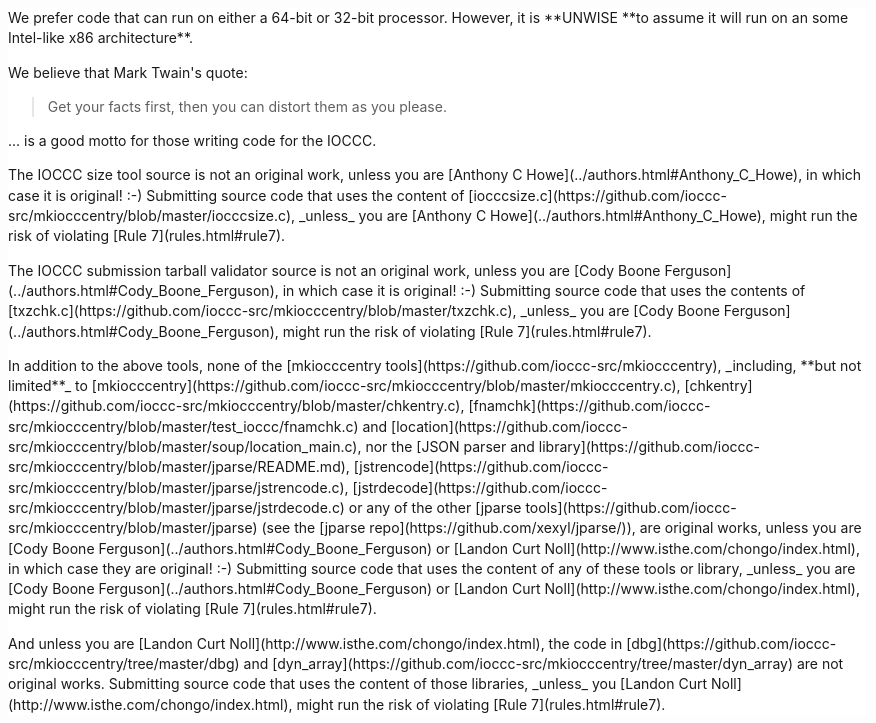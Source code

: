 <p class="leftbar">
We prefer code that can run on either a 64-bit or 32-bit
processor.  However, it is **UNWISE **to assume it will run on an
some Intel-like x86 architecture**.
</p>

We believe that Mark Twain's quote:

> Get your facts first, then you can distort them as you please.

... is a good motto for those writing code for the IOCCC.

<p class="leftbar">
The IOCCC size tool source is not an original work, unless you are [Anthony C
Howe](../authors.html#Anthony_C_Howe), in which case it is original!  :-)
Submitting source code that uses the content of
[iocccsize.c](https://github.com/ioccc-src/mkiocccentry/blob/master/iocccsize.c),
_unless_ you are [Anthony C Howe](../authors.html#Anthony_C_Howe), might run the
risk of violating [Rule 7](rules.html#rule7).
</p>

<p class="leftbar"> The IOCCC submission tarball validator source is not an original work,
unless you are [Cody Boone Ferguson](../authors.html#Cody_Boone_Ferguson), in
which case it is original!  :-) Submitting source code that uses the contents of
[txzchk.c](https://github.com/ioccc-src/mkiocccentry/blob/master/txzchk.c),
_unless_ you are [Cody Boone Ferguson](../authors.html#Cody_Boone_Ferguson), might
run the risk of violating [Rule 7](rules.html#rule7).</p>

<p class="leftbar">
In addition to the above tools, none of the [mkiocccentry
tools](https://github.com/ioccc-src/mkiocccentry), _including, **but not
limited**_ to
[mkiocccentry](https://github.com/ioccc-src/mkiocccentry/blob/master/mkiocccentry.c),
[chkentry](https://github.com/ioccc-src/mkiocccentry/blob/master/chkentry.c),
[fnamchk](https://github.com/ioccc-src/mkiocccentry/blob/master/test_ioccc/fnamchk.c)
and
[location](https://github.com/ioccc-src/mkiocccentry/blob/master/soup/location_main.c),
nor the [JSON parser and
library](https://github.com/ioccc-src/mkiocccentry/blob/master/jparse/README.md),
[jstrencode](https://github.com/ioccc-src/mkiocccentry/blob/master/jparse/jstrencode.c),
[jstrdecode](https://github.com/ioccc-src/mkiocccentry/blob/master/jparse/jstrdecode.c)
or any of the other [jparse
tools](https://github.com/ioccc-src/mkiocccentry/blob/master/jparse)
(see the [jparse repo](https://github.com/xexyl/jparse/)), are original works,
unless you are [Cody Boone Ferguson](../authors.html#Cody_Boone_Ferguson) or
[Landon Curt Noll](http://www.isthe.com/chongo/index.html), in which case they
are original!  :-) Submitting source code that uses the content of any of these tools or
library, _unless_ you are [Cody Boone
Ferguson](../authors.html#Cody_Boone_Ferguson) or [Landon Curt
Noll](http://www.isthe.com/chongo/index.html), might run the risk of violating
[Rule 7](rules.html#rule7).</p>

<p class="leftbar">
And unless you are [Landon Curt Noll](http://www.isthe.com/chongo/index.html),
the code in
[dbg](https://github.com/ioccc-src/mkiocccentry/tree/master/dbg) and
[dyn_array](https://github.com/ioccc-src/mkiocccentry/tree/master/dyn_array) are
not original works. Submitting source code that uses the content of those
libraries, _unless_ you [Landon Curt
Noll](http://www.isthe.com/chongo/index.html), might run the risk of violating
[Rule 7](rules.html#rule7).</p>
